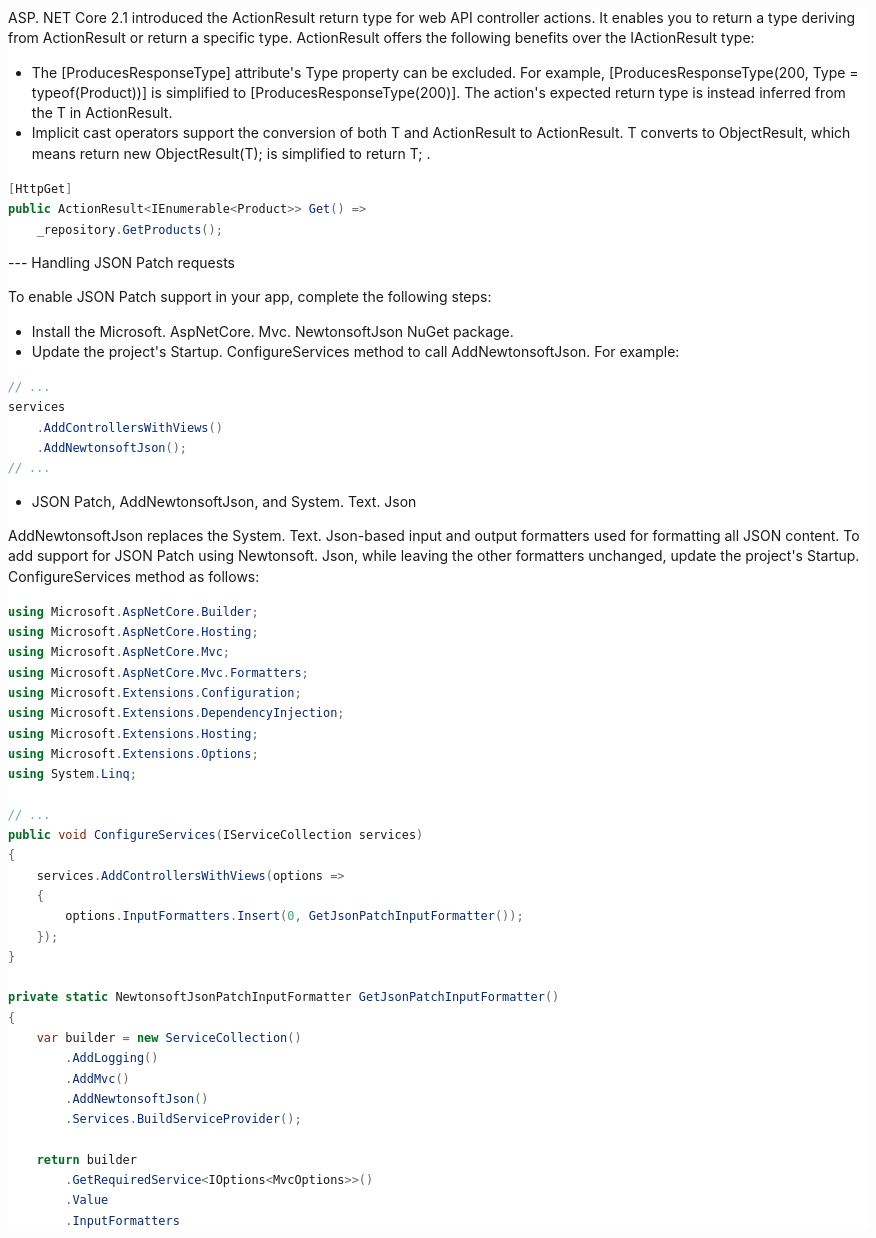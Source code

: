 ASP. NET Core 2.1 introduced the ActionResult<T> return type for web API controller actions. It enables you to return a type deriving from ActionResult or return a specific type. ActionResult<T> offers the following benefits over the IActionResult type:

* The [ProducesResponseType] attribute's Type property can be excluded. For example, [ProducesResponseType(200, Type = typeof(Product))] is simplified to [ProducesResponseType(200)]. The action's expected return type is instead inferred from the T in ActionResult<T>.
* Implicit cast operators support the conversion of both T and ActionResult to ActionResult<T>. T converts to ObjectResult, which means return new ObjectResult(T); is simplified to return T; .

``` cs
[HttpGet]
public ActionResult<IEnumerable<Product>> Get() =>
    _repository.GetProducts();
```

--- Handling JSON Patch requests

To enable JSON Patch support in your app, complete the following steps:

* Install the Microsoft. AspNetCore. Mvc. NewtonsoftJson NuGet package.
* Update the project's Startup. ConfigureServices method to call AddNewtonsoftJson. For example:

``` cs
// ...
services
    .AddControllersWithViews()
    .AddNewtonsoftJson();
// ...
```

* JSON Patch, AddNewtonsoftJson, and System. Text. Json

AddNewtonsoftJson replaces the System. Text. Json-based input and output formatters used for formatting all JSON content. To add support for JSON Patch using Newtonsoft. Json, while leaving the other formatters unchanged, update the project's Startup. ConfigureServices method as follows:

``` cs
using Microsoft.AspNetCore.Builder;
using Microsoft.AspNetCore.Hosting;
using Microsoft.AspNetCore.Mvc;
using Microsoft.AspNetCore.Mvc.Formatters;
using Microsoft.Extensions.Configuration;
using Microsoft.Extensions.DependencyInjection;
using Microsoft.Extensions.Hosting;
using Microsoft.Extensions.Options;
using System.Linq;

// ...
public void ConfigureServices(IServiceCollection services)
{
    services.AddControllersWithViews(options =>
    {
        options.InputFormatters.Insert(0, GetJsonPatchInputFormatter());
    });
}

private static NewtonsoftJsonPatchInputFormatter GetJsonPatchInputFormatter()
{
    var builder = new ServiceCollection()
        .AddLogging()
        .AddMvc()
        .AddNewtonsoftJson()
        .Services.BuildServiceProvider();

    return builder
        .GetRequiredService<IOptions<MvcOptions>>()
        .Value
        .InputFormatters
```